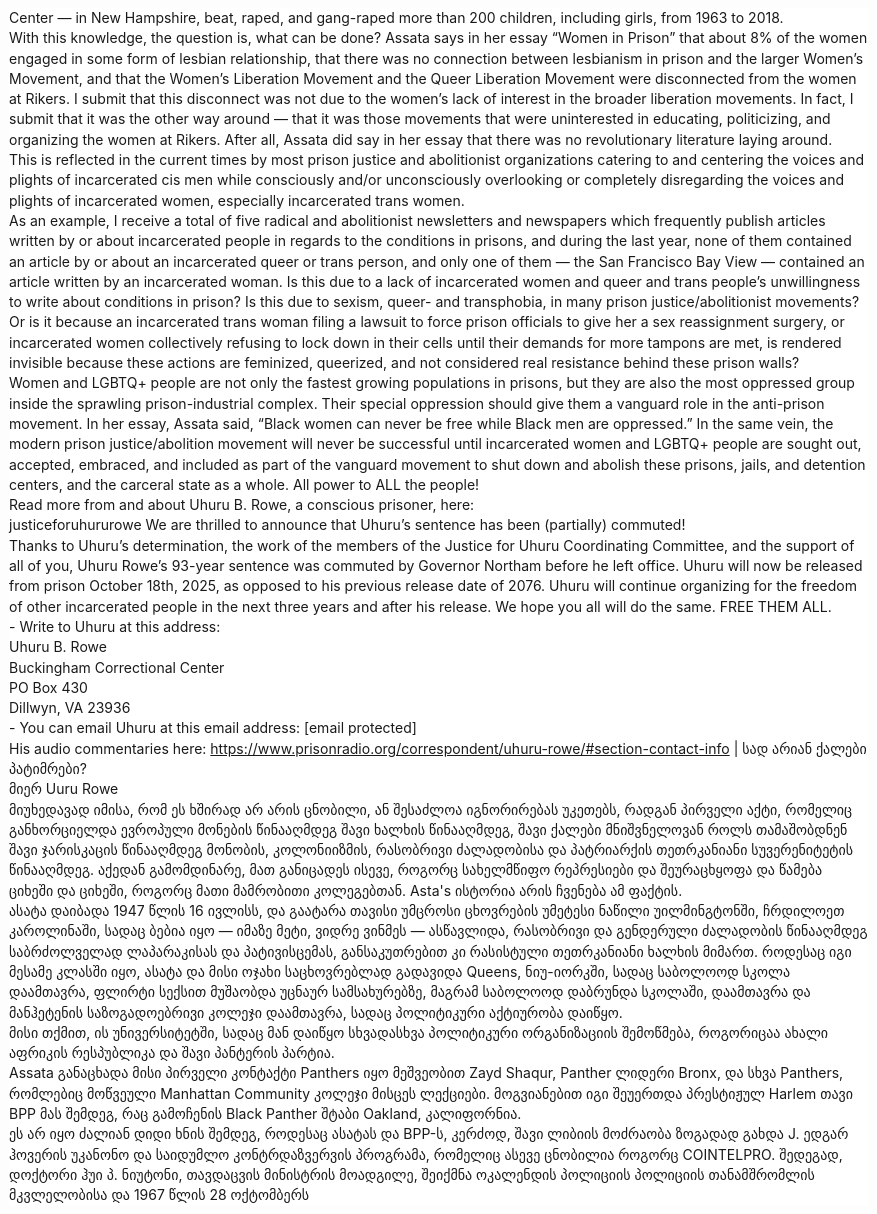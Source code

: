 Center — in New Hampshire, beat, raped, and gang-raped more than 200 children, including girls, from 1963 to 2018.<br/>With this knowledge, the question is, what can be done? Assata says in her essay “Women in Prison” that about 8% of the women engaged in some form of lesbian relationship, that there was no connection between lesbianism in prison and the larger Women’s Movement, and that the Women’s Liberation Movement and the Queer Liberation Movement were disconnected from the women at Rikers. I submit that this disconnect was not due to the women’s lack of interest in the broader liberation movements. In fact, I submit that it was the other way around — that it was those movements that were uninterested in educating, politicizing, and organizing the women at Rikers. After all, Assata did say in her essay that there was no revolutionary literature laying around.<br/>This is reflected in the current times by most prison justice and abolitionist organizations catering to and centering the voices and plights of incarcerated cis men while consciously and/or unconsciously overlooking or completely disregarding the voices and plights of incarcerated women, especially incarcerated trans women.<br/>As an example, I receive a total of five radical and abolitionist newsletters and newspapers which frequently publish articles written by or about incarcerated people in regards to the conditions in prisons, and during the last year, none of them contained an article by or about an incarcerated queer or trans person, and only one of them — the San Francisco Bay View — contained an article written by an incarcerated woman. Is this due to a lack of incarcerated women and queer and trans people’s unwillingness to write about conditions in prison? Is this due to sexism, queer- and transphobia, in many prison justice/abolitionist movements? Or is it because an incarcerated trans woman filing a lawsuit to force prison officials to give her a sex reassignment surgery, or incarcerated women collectively refusing to lock down in their cells until their demands for more tampons are met, is rendered invisible because these actions are feminized, queerized, and not considered real resistance behind these prison walls?<br/>Women and LGBTQ+ people are not only the fastest growing populations in prisons, but they are also the most oppressed group inside the sprawling prison-industrial complex. Their special oppression should give them a vanguard role in the anti-prison movement. In her essay, Assata said, “Black women can never be free while Black men are oppressed.” In the same vein, the modern prison justice/abolition movement will never be successful until incarcerated women and LGBTQ+ people are sought out, accepted, embraced, and included as part of the vanguard movement to shut down and abolish these prisons, jails, and detention centers, and the carceral state as a whole. All power to ALL the people!<br/>Read more from and about Uhuru B. Rowe, a conscious prisoner, here:<br/>justiceforuhururowe We are thrilled to announce that Uhuru’s sentence has been (partially) commuted!<br/>Thanks to Uhuru’s determination, the work of the members of the Justice for Uhuru Coordinating Committee, and the support of all of you, Uhuru Rowe’s 93-year sentence was commuted by Governor Northam before he left office. Uhuru will now be released from prison October 18th, 2025, as opposed to his previous release date of 2076. Uhuru will continue organizing for the freedom of other incarcerated people in the next three years and after his release. We hope you all will do the same. FREE THEM ALL.<br/>- Write to Uhuru at this address:<br/>Uhuru B. Rowe<br/>Buckingham Correctional Center<br/>PO Box 430<br/>Dillwyn, VA 23936<br/>- You can email Uhuru at this email address: [email protected]<br/>His audio commentaries here: https://www.prisonradio.org/correspondent/uhuru-rowe/#section-contact-info | სად არიან ქალები პატიმრები?<br/>მიერ Uuru Rowe<br/>მიუხედავად იმისა, რომ ეს ხშირად არ არის ცნობილი, ან შესაძლოა იგნორირებას უკეთებს, რადგან პირველი აქტი, რომელიც განხორციელდა ევროპული მონების წინააღმდეგ შავი ხალხის წინააღმდეგ, შავი ქალები მნიშვნელოვან როლს თამაშობდნენ შავი ჯარისკაცის წინააღმდეგ მონობის, კოლონიიზმის, რასობრივი ძალადობისა და პატრიარქის თეთრკანიანი სუვერენიტეტის წინააღმდეგ. აქედან გამომდინარე, მათ განიცადეს ისევე, როგორც სახელმწიფო რეპრესიები და შეურაცხყოფა და წამება ციხეში და ციხეში, როგორც მათი მამრობითი კოლეგებთან. Asta's ისტორია არის ჩვენება ამ ფაქტის.<br/>ასატა დაიბადა 1947 წლის 16 ივლისს, და გაატარა თავისი უმცროსი ცხოვრების უმეტესი ნაწილი უილმინგტონში, ჩრდილოეთ კაროლინაში, სადაც ბებია იყო — იმაზე მეტი, ვიდრე ვინმეს — ასწავლიდა, რასობრივი და გენდერული ძალადობის წინააღმდეგ საბრძოლველად ლაპარაკისას და პატივისცემას, განსაკუთრებით კი რასისტული თეთრკანიანი ხალხის მიმართ. როდესაც იგი მესამე კლასში იყო, ასატა და მისი ოჯახი საცხოვრებლად გადავიდა Queens, ნიუ-იორკში, სადაც საბოლოოდ სკოლა დაამთავრა, ფლირტი სექსით მუშაობდა უცნაურ სამსახურებზე, მაგრამ საბოლოოდ დაბრუნდა სკოლაში, დაამთავრა და მანჰეტენის საზოგადოებრივი კოლეჯი დაამთავრა, სადაც პოლიტიკური აქტიურობა დაიწყო.<br/>მისი თქმით, ის უნივერსიტეტში, სადაც მან დაიწყო სხვადასხვა პოლიტიკური ორგანიზაციის შემოწმება, როგორიცაა ახალი აფრიკის რესპუბლიკა და შავი პანტერის პარტია.<br/>Assata განაცხადა მისი პირველი კონტაქტი Panthers იყო მეშვეობით Zayd Shaqur, Panther ლიდერი Bronx, და სხვა Panthers, რომლებიც მოწვეული Manhattan Community კოლეჯი მისცეს ლექციები. მოგვიანებით იგი შეუერთდა პრესტიჟულ Harlem თავი BPP მას შემდეგ, რაც გამოჩენის Black Panther შტაბი Oakland, კალიფორნია.<br/>ეს არ იყო ძალიან დიდი ხნის შემდეგ, როდესაც ასატას და BPP-ს, კერძოდ, შავი ლიბიის მოძრაობა ზოგადად გახდა J. ედგარ ჰოვერის უკანონო და საიდუმლო კონტრდაზვერვის პროგრამა, რომელიც ასევე ცნობილია როგორც COINTELPRO. შედეგად, დოქტორი ჰუი პ. ნიუტონი, თავდაცვის მინისტრის მოადგილე, შეიქმნა ოკალენდის პოლიციის პოლიციის თანამშრომლის მკვლელობისა და 1967 წლის 28 ოქტომბერს